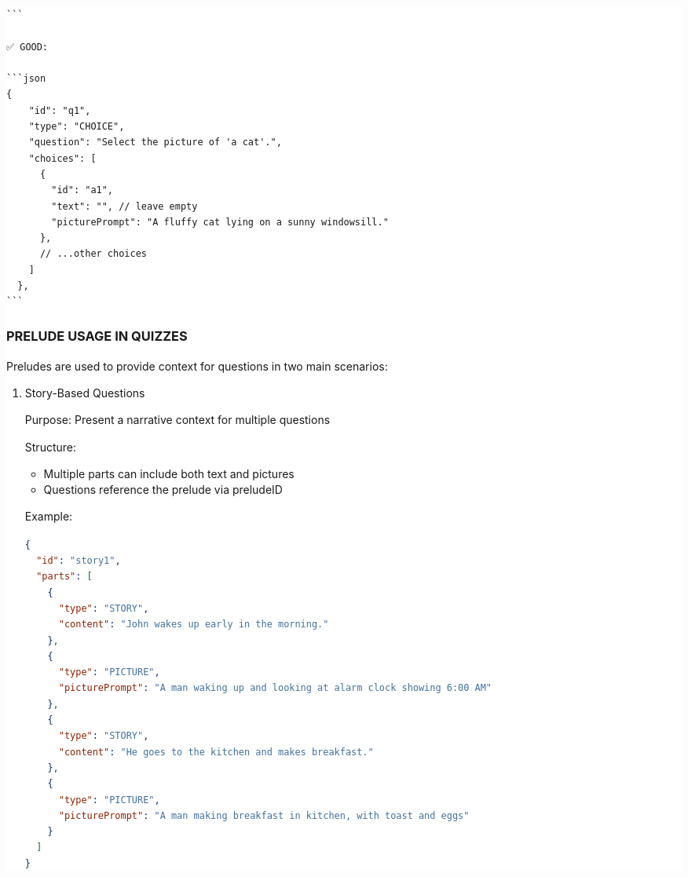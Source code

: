     ```

    ✅ GOOD:

    ```json
    {
        "id": "q1",
        "type": "CHOICE",
        "question": "Select the picture of 'a cat'.",
        "choices": [
          {
            "id": "a1",
            "text": "", // leave empty
            "picturePrompt": "A fluffy cat lying on a sunny windowsill."
          },
          // ...other choices
        ]
      },
    ```

### PRELUDE USAGE IN QUIZZES

Preludes are used to provide context for questions in two main scenarios:

1. Story-Based Questions

   Purpose: Present a narrative context for multiple questions

   Structure:

   - Multiple parts can include both text and pictures
   - Questions reference the prelude via preludeID

   Example:

   ```json
   {
     "id": "story1",
     "parts": [
       {
         "type": "STORY",
         "content": "John wakes up early in the morning."
       },
       {
         "type": "PICTURE",
         "picturePrompt": "A man waking up and looking at alarm clock showing 6:00 AM"
       },
       {
         "type": "STORY",
         "content": "He goes to the kitchen and makes breakfast."
       },
       {
         "type": "PICTURE",
         "picturePrompt": "A man making breakfast in kitchen, with toast and eggs"
       }
     ]
   }
   ```
